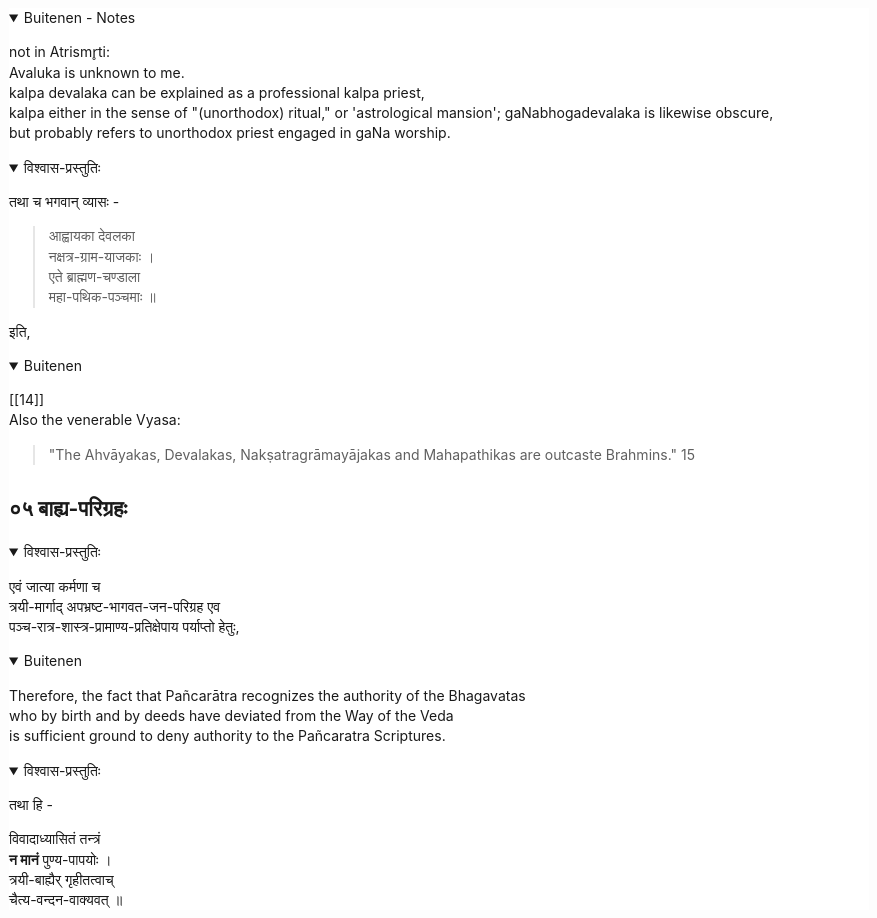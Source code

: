 </details>

<details open=><summary>Buitenen - Notes</summary>

not in Atrismr̥ti:  
Avaluka is unknown to me.  
kalpa devalaka can be explained as a professional kalpa priest,  
kalpa either in the sense of "(unorthodox) ritual," or 'astrological mansion'; gaNabhogadevalaka is likewise obscure,  
but probably refers to unorthodox priest engaged in gaNa worship.
</details>

<details open=""><summary>विश्वास-प्रस्तुतिः</summary>

तथा च भगवान् व्यासः  -  

> आह्वायका देवलका  
नक्षत्र-ग्राम-याजकाः ।  
एते ब्राह्मण-चण्डाला  
महा-पथिक-पञ्चमाः ॥

इति, 

</details>

<details open=><summary>Buitenen</summary>

[[14]]  
Also the venerable Vyasa: 

> "The Ahvāyakas, Devalakas, Nakṣatragrāmayājakas and Mahapathikas are outcaste Brahmins." 15 

</details>

## ०५ बाह्य-परिग्रहः

<details open=""><summary>विश्वास-प्रस्तुतिः</summary>

एवं जात्या कर्मणा च  
त्रयी-मार्गाद् अपभ्रष्ट-भागवत-जन-परिग्रह एव  
पञ्च-रात्र-शास्त्र-प्रामाण्य-प्रतिक्षेपाय पर्याप्तो हेतुः,
</details>

<details open=><summary>Buitenen</summary>

Therefore, the fact that Pañcarātra recognizes the authority of the Bhagavatas  
who by birth and by deeds have deviated from the Way of the Veda  
is sufficient ground to deny authority to the Pañcaratra Scriptures. 

</details>

<details open=""><summary>विश्वास-प्रस्तुतिः</summary>

तथा हि -  

विवादाध्यासितं तन्त्रं  
**न मानं** पुण्य-पापयोः ।  
त्रयी-बाह्यैर् गृहीतत्वाच्  
चैत्य-वन्दन-वाक्यवत् ॥
</details>
